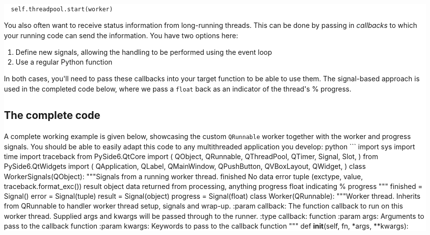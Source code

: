 ```
  self.threadpool.start(worker)

```

You also often want to receive status information from long-running threads. This can be done by passing in _callbacks_ to which your running code can send the information. You have two options here:
  1. Define new signals, allowing the handling to be performed using the event loop
  2. Use a regular Python function


In both cases, you'll need to pass these callbacks into your target function to be able to use them. The signal-based approach is used in the completed code below, where we pass a `float` back as an indicator of the thread's % progress.
## The complete code
A complete working example is given below, showcasing the custom `QRunnable` worker together with the worker and progress signals. You should be able to easily adapt this code to any multithreaded application you develop:
python ```
import sys
import time
import traceback
from PySide6.QtCore import (
  QObject,
  QRunnable,
  QThreadPool,
  QTimer,
  Signal,
  Slot,
)
from PySide6.QtWidgets import (
  QApplication,
  QLabel,
  QMainWindow,
  QPushButton,
  QVBoxLayout,
  QWidget,
)
class WorkerSignals(QObject):
  """Signals from a running worker thread.
  finished
    No data
  error
    tuple (exctype, value, traceback.format_exc())
  result
    object data returned from processing, anything
  progress
    float indicating % progress
  """
  finished = Signal()
  error = Signal(tuple)
  result = Signal(object)
  progress = Signal(float)
class Worker(QRunnable):
  """Worker thread.
  Inherits from QRunnable to handler worker thread setup, signals and wrap-up.
  :param callback: The function callback to run on this worker thread.
           Supplied args and
           kwargs will be passed through to the runner.
  :type callback: function
  :param args: Arguments to pass to the callback function
  :param kwargs: Keywords to pass to the callback function
  """
  def __init__(self, fn, *args, **kwargs):